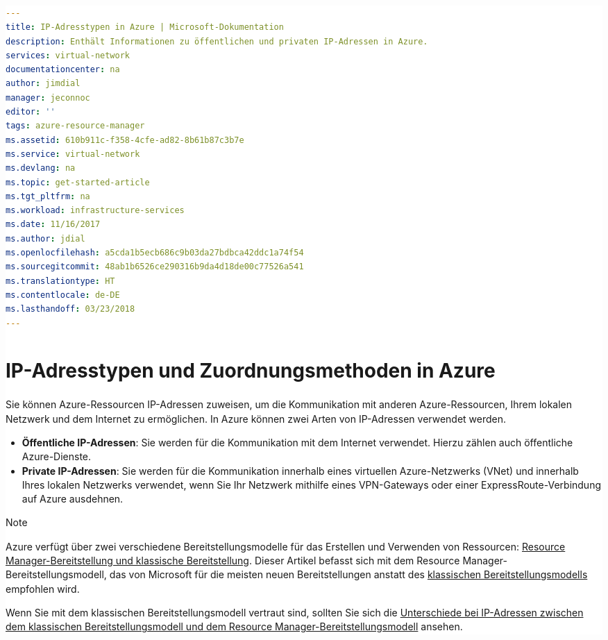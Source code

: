 ```yaml
---
title: IP-Adresstypen in Azure | Microsoft-Dokumentation
description: Enthält Informationen zu öffentlichen und privaten IP-Adressen in Azure.
services: virtual-network
documentationcenter: na
author: jimdial
manager: jeconnoc
editor: ''
tags: azure-resource-manager
ms.assetid: 610b911c-f358-4cfe-ad82-8b61b87c3b7e
ms.service: virtual-network
ms.devlang: na
ms.topic: get-started-article
ms.tgt_pltfrm: na
ms.workload: infrastructure-services
ms.date: 11/16/2017
ms.author: jdial
ms.openlocfilehash: a5cda1b5ecb686c9b03da27bdbca42ddc1a74f54
ms.sourcegitcommit: 48ab1b6526ce290316b9da4d18de00c77526a541
ms.translationtype: HT
ms.contentlocale: de-DE
ms.lasthandoff: 03/23/2018
---
```

# <a name="ip-address-types-and-allocation-methods-in-azure"></a>IP-Adresstypen und Zuordnungsmethoden in Azure

Sie können Azure-Ressourcen IP-Adressen zuweisen, um die Kommunikation mit anderen Azure-Ressourcen, Ihrem lokalen Netzwerk und dem Internet zu ermöglichen. In Azure können zwei Arten von IP-Adressen verwendet werden.

* **Öffentliche IP-Adressen**: Sie werden für die Kommunikation mit dem Internet verwendet. Hierzu zählen auch öffentliche Azure-Dienste.
* **Private IP-Adressen**: Sie werden für die Kommunikation innerhalb eines virtuellen Azure-Netzwerks (VNet) und innerhalb Ihres lokalen Netzwerks verwendet, wenn Sie Ihr Netzwerk mithilfe eines VPN-Gateways oder einer ExpressRoute-Verbindung auf Azure ausdehnen.

> [!NOTE]
> Azure verfügt über zwei verschiedene Bereitstellungsmodelle für das Erstellen und Verwenden von Ressourcen: [Resource Manager-Bereitstellung und klassische Bereitstellung](../azure-resource-manager/resource-manager-deployment-model.md?toc=%2fazure%2fvirtual-network%2ftoc.json).  Dieser Artikel befasst sich mit dem Resource Manager-Bereitstellungsmodell, das von Microsoft für die meisten neuen Bereitstellungen anstatt des [klassischen Bereitstellungsmodells](virtual-network-ip-addresses-overview-classic.md) empfohlen wird.
> 

Wenn Sie mit dem klassischen Bereitstellungsmodell vertraut sind, sollten Sie sich die [Unterschiede bei IP-Adressen zwischen dem klassischen Bereitstellungsmodell und dem Resource Manager-Bereitstellungsmodell](virtual-network-ip-addresses-overview-classic.md#differences-between-resource-manager-and-classic-deployments) ansehen.
